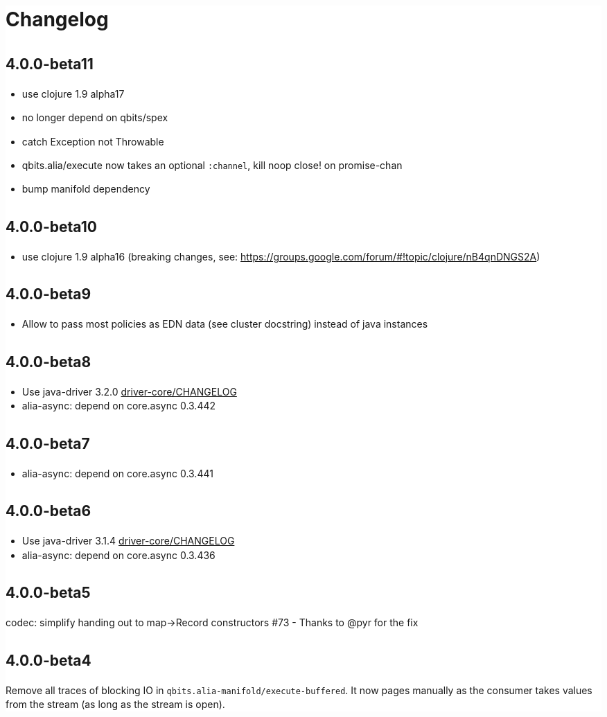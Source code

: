 # Changelog

## 4.0.0-beta11

* use clojure 1.9 alpha17

* no longer depend on qbits/spex

* catch Exception not Throwable

* qbits.alia/execute now takes an optional `:channel`, kill noop
  close! on promise-chan

* bump manifold dependency

## 4.0.0-beta10

* use clojure 1.9 alpha16 (breaking changes, see: https://groups.google.com/forum/#!topic/clojure/nB4qnDNGS2A)

## 4.0.0-beta9

* Allow to pass most policies as EDN data (see cluster docstring)
  instead of java instances

## 4.0.0-beta8

* Use java-driver 3.2.0 [driver-core/CHANGELOG](https://github.com/datastax/java-driver/tree/3.2.x/changelog)
* alia-async: depend on core.async 0.3.442

## 4.0.0-beta7

* alia-async: depend on core.async 0.3.441

## 4.0.0-beta6

* Use java-driver 3.1.4 [driver-core/CHANGELOG](https://github.com/datastax/java-driver/tree/3.1.x/changelog)
* alia-async: depend on core.async 0.3.436

## 4.0.0-beta5

codec: simplify handing out to map->Record constructors #73 - Thanks
to @pyr for the fix

## 4.0.0-beta4

Remove all traces of blocking IO in
`qbits.alia-manifold/execute-buffered`. It now pages manually as the
consumer takes values from the stream (as long as the stream is open).
